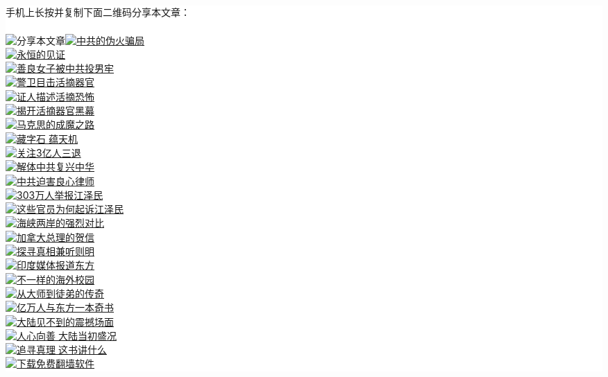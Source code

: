 ####
手机上长按并复制下面二维码分享本文章：<br><br><img src="http://www.hehaibao.com/qr/index.php?m=1&e=L&p=10&t=&d=https://github.com/asdfghy6/djy/blob/master/gb/19/8/24/n11475066.md%231" title="分享本文章"></td><td VALIGN=TOP><a href="https://github.com/asdfghy6/djy/blob/master/gb/16/1/21/n4622075.md?dfh#1" target="_blank"><img src="https://raw.githubusercontent.com/asdfghy6/djy/master/gb/300/wei-f1.jpg" title="中共的伪火骗局"  alt="中共的伪火骗局"></a><br><a href="https://github.com/asdfghy6/yh/blob/master/README.md?dfh#1" target="_blank"><img src="https://raw.githubusercontent.com/asdfghy6/djy/master/gb/300/yong-h.jpg" title="永恒的见证"  alt="永恒的见证"></a><br><a href="https://github.com/asdfghy6/djy/blob/master/gb/13/9/29/n3974789.md?dfh#1" target="_blank"><img src="https://raw.githubusercontent.com/asdfghy6/djy/master/gb/300/shang-lnz.jpg" title="善良女子被中共投男牢"  alt="善良女子被中共投男牢"></a><br><a href="https://github.com/asdfghy6/djy/blob/master/gb/16/3/16/n4663449.md?dfh#1" target="_blank"><img src="https://raw.githubusercontent.com/asdfghy6/djy/master/gb/300/huo-z3.jpg" title="警卫目击活摘器官"  alt="警卫目击活摘器官"></a><br><a href="https://github.com/asdfghy6/djy/blob/master/gb/16/8/7/n8177641.md?dfh#1" target="_blank"><img src="https://raw.githubusercontent.com/asdfghy6/djy/master/gb/300/huo-z4.jpg" title="证人描述活摘恐怖"  alt="证人描述活摘恐怖"></a><br><a href="https://github.com/asdfghy6/djy/blob/master/gb/10/4/19/n2881569.md?dfh#1" target="_blank"><img src="https://raw.githubusercontent.com/asdfghy6/djy/master/gb/300/huo-z1.jpg" title="揭开活摘器官黑幕"  alt="揭开活摘器官黑幕"></a><br><a href="https://github.com/asdfghy6/djy/blob/master/gb/10/11/7/n3077476.md?dfh#1" target="_blank"><img src="https://raw.githubusercontent.com/asdfghy6/djy/master/gb/300/ma-ks.jpg" title="马克思的成魔之路"  alt="马克思的成魔之路"></a><br><a href="https://github.com/asdfghy6/djy/blob/master/gb/14/6/9/n4173977.md?dfh#1" target="_blank"><img src="https://raw.githubusercontent.com/asdfghy6/djy/master/gb/300/chang-zs.jpg" title="藏字石 蕴天机"  alt="藏字石 蕴天机"></a><br><a href="https://github.com/asdfghy6/djy/blob/master/gb/18/5/10/n10381511.md?dfh#1" target="_blank"><img src="https://raw.githubusercontent.com/asdfghy6/djy/master/gb/300/st1.jpg" title="关注3亿人三退"  alt="关注3亿人三退"></a><br><a href="https://github.com/asdfghy6/djy/blob/master/gb/18/3/21/n10237682.md?dfh#1" target="_blank"><img src="https://raw.githubusercontent.com/asdfghy6/djy/master/gb/300/jie-t.jpg" title="解体中共复兴中华"  alt="解体中共复兴中华"></a><br><a href="https://github.com/asdfghy6/djy/blob/master/gb/9/2/9/n2422991.md?dfh#1" target="_blank"><img src="https://raw.githubusercontent.com/asdfghy6/djy/master/gb/300/gao-zs.jpg" title="中共迫害良心律师"  alt="中共迫害良心律师"></a><br><a href="https://github.com/asdfghy6/djy/blob/master/gb/18/12/9/n10900044.md?dfh#1" target="_blank"><img src="https://raw.githubusercontent.com/asdfghy6/djy/master/gb/300/sj1.jpg" title="303万人举报江泽民"  alt="303万人举报江泽民"></a><br><a href="https://github.com/asdfghy6/djy/blob/master/gb/18/8/28/n10672014.md?dfh#1" target="_blank"><img src="https://raw.githubusercontent.com/asdfghy6/djy/master/gb/300/sj2.jpg" title="这些官员为何起诉江泽民"  alt="这些官员为何起诉江泽民"></a><br><a href="https://github.com/asdfghy6/djy/blob/master/gb/8/12/18/n2367165.md?dfh#1" target="_blank"><img src="https://raw.githubusercontent.com/asdfghy6/djy/master/gb/300/liangan.jpg" title="海峡两岸的强烈对比"  alt="海峡两岸的强烈对比"></a><br><a href="https://github.com/asdfghy6/djy/blob/master/gb/15/5/5/n4427238.md?dfh#1" target="_blank"><img src="https://raw.githubusercontent.com/asdfghy6/djy/master/gb/300/jia-ndzl.jpg" title="加拿大总理的贺信"  alt="加拿大总理的贺信"></a><br><a href="https://github.com/asdfghy6/djy/blob/master/gb/11/6/17/n3289382.md?dfh#1" target="_blank">
<img src="https://raw.githubusercontent.com/asdfghy6/djy/master/gb/300/xiao-wd.jpg" title="探寻真相兼听则明"  alt="探寻真相兼听则明"></a><br><a href="https://github.com/asdfghy6/djy/blob/master/gb/18/10/27/n10812623.md?dfh#1" target="_blank"><img src="https://raw.githubusercontent.com/asdfghy6/djy/master/gb/300/yindu.jpg" title="印度媒体报道东方"  alt="印度媒体报道东方"></a><br><a href="https://github.com/asdfghy6/djy/blob/master/gb/18/6/9/n10469652.md?dfh#1" target="_blank"><img src="https://raw.githubusercontent.com/asdfghy6/djy/master/gb/300/xie-j.jpg" title="不一样的海外校园"  alt="不一样的海外校园"></a><br><a href="https://github.com/asdfghy6/djy/blob/master/gb/7/4/5/n1669415.md?dfh#1" target="_blank"><img src="https://raw.githubusercontent.com/asdfghy6/djy/master/gb/300/li-up.jpg" title="从大师到徒弟的传奇"  alt="从大师到徒弟的传奇"></a><br><a href="https://github.com/asdfghy6/djy/blob/master/gb/17/5/26/n9191512.md?dfh#1" target="_blank"><img src="https://raw.githubusercontent.com/asdfghy6/djy/master/gb/300/zfl2.jpg" title="亿万人与东方一本奇书"  alt="亿万人与东方一本奇书"></a><br><a href="https://github.com/asdfghy6/djy/blob/master/gb/13/11/27/n4020290.md?dfh#1" target="_blank"><img src="https://raw.githubusercontent.com/asdfghy6/djy/master/gb/300/zhen-h.jpg" title="大陆见不到的震撼场面"  alt="大陆见不到的震撼场面"></a><br><a href="https://github.com/asdfghy6/djy/blob/master/gb/15/7/17/n4482910.md?dfh#1" target="_blank"><img src="https://raw.githubusercontent.com/asdfghy6/djy/master/gb/300/dalu-sk.jpg" title="人心向善 大陆当初盛况"  alt="人心向善 大陆当初盛况"></a><br><a href="https://github.com/asdfghy6/djy/blob/master/gb/9/10/15/n2689419.md?dfh#1" target="_blank"><img src="https://raw.githubusercontent.com/asdfghy6/djy/master/gb/300/zfl1.jpg" title="追寻真理 这书讲什么"  alt="追寻真理 这书讲什么"></a><br><a href="https://github.com/asdfghy6/fq/blob/master/README.md?dfh#1" target="_blank"><img src="https://raw.githubusercontent.com/asdfghy6/djy/master/gb/300/fq1.jpg" title="下载免费翻墙软件"  alt="下载免费翻墙软件"></a><br></td></tr></table>
